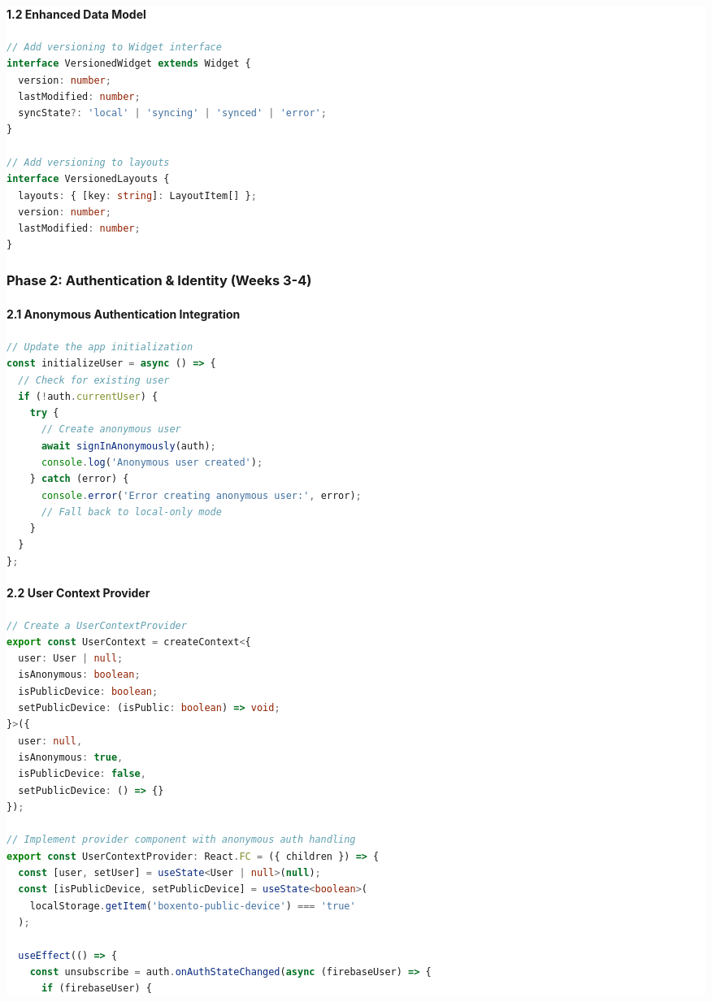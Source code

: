 #### 1.2 Enhanced Data Model

```typescript
// Add versioning to Widget interface
interface VersionedWidget extends Widget {
  version: number;
  lastModified: number;
  syncState?: 'local' | 'syncing' | 'synced' | 'error';
}

// Add versioning to layouts
interface VersionedLayouts {
  layouts: { [key: string]: LayoutItem[] };
  version: number;
  lastModified: number;
}
```

### Phase 2: Authentication & Identity (Weeks 3-4)

#### 2.1 Anonymous Authentication Integration

```typescript
// Update the app initialization
const initializeUser = async () => {
  // Check for existing user
  if (!auth.currentUser) {
    try {
      // Create anonymous user
      await signInAnonymously(auth);
      console.log('Anonymous user created');
    } catch (error) {
      console.error('Error creating anonymous user:', error);
      // Fall back to local-only mode
    }
  }
};
```

#### 2.2 User Context Provider

```typescript
// Create a UserContextProvider
export const UserContext = createContext<{
  user: User | null;
  isAnonymous: boolean;
  isPublicDevice: boolean;
  setPublicDevice: (isPublic: boolean) => void;
}>({
  user: null,
  isAnonymous: true,
  isPublicDevice: false,
  setPublicDevice: () => {}
});

// Implement provider component with anonymous auth handling
export const UserContextProvider: React.FC = ({ children }) => {
  const [user, setUser] = useState<User | null>(null);
  const [isPublicDevice, setPublicDevice] = useState<boolean>(
    localStorage.getItem('boxento-public-device') === 'true'
  );
  
  useEffect(() => {
    const unsubscribe = auth.onAuthStateChanged(async (firebaseUser) => {
      if (firebaseUser) {
```